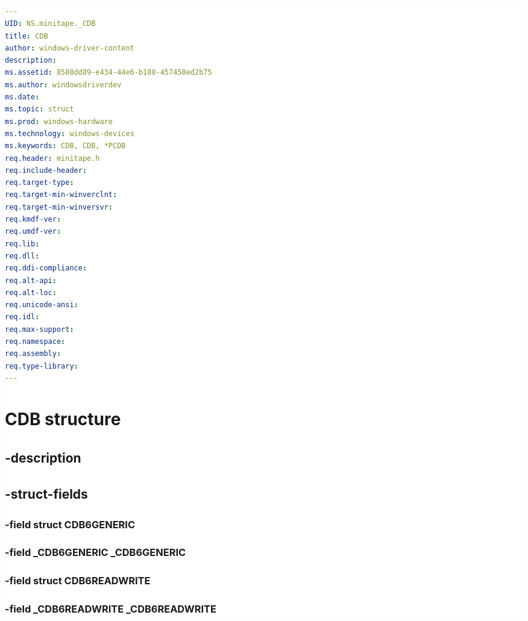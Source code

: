```yaml
---
UID: NS.minitape._CDB
title: CDB
author: windows-driver-content
description: 
ms.assetid: 8588dd89-e434-44e6-b188-457450ed2b75
ms.author: windowsdriverdev
ms.date: 
ms.topic: struct
ms.prod: windows-hardware
ms.technology: windows-devices
ms.keywords: CDB, CDB, *PCDB
req.header: minitape.h
req.include-header:
req.target-type:
req.target-min-winverclnt:
req.target-min-winversvr:
req.kmdf-ver:
req.umdf-ver:
req.lib:
req.dll:
req.ddi-compliance:
req.alt-api:
req.alt-loc:
req.unicode-ansi:
req.idl:
req.max-support:
req.namespace:
req.assembly:
req.type-library:
---
```


# CDB structure

## -description



## -struct-fields

### -field struct CDB6GENERIC			
 	
### -field _CDB6GENERIC _CDB6GENERIC			
 	
### -field struct CDB6READWRITE			
 	
### -field _CDB6READWRITE _CDB6READWRITE			
 	